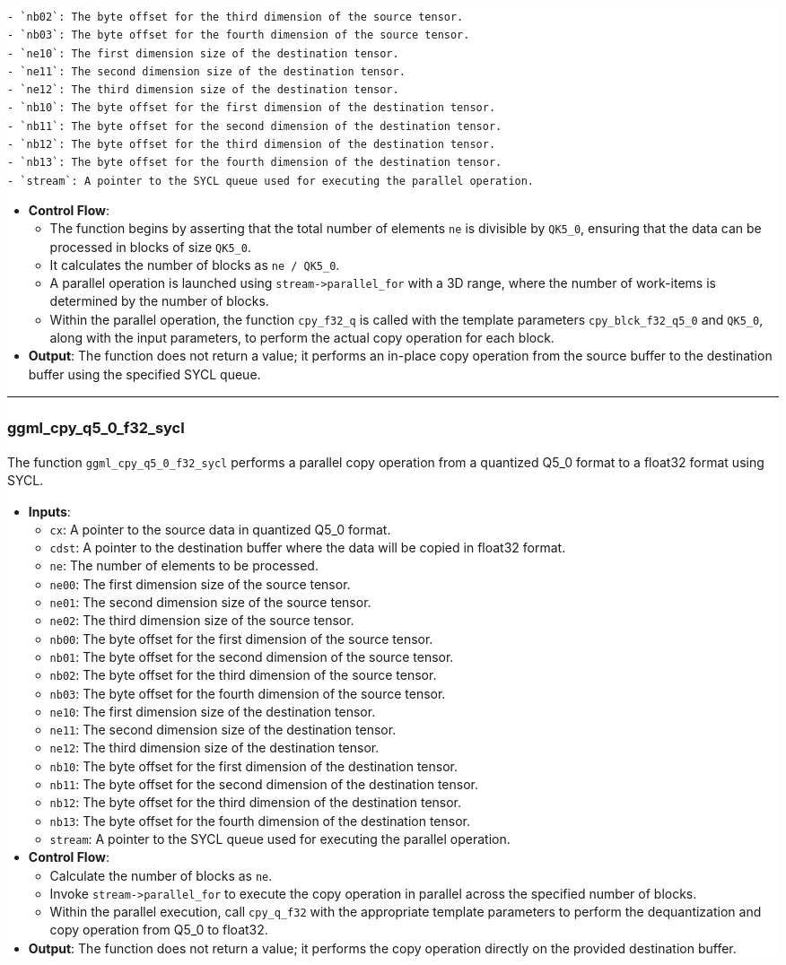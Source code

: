     - `nb02`: The byte offset for the third dimension of the source tensor.
    - `nb03`: The byte offset for the fourth dimension of the source tensor.
    - `ne10`: The first dimension size of the destination tensor.
    - `ne11`: The second dimension size of the destination tensor.
    - `ne12`: The third dimension size of the destination tensor.
    - `nb10`: The byte offset for the first dimension of the destination tensor.
    - `nb11`: The byte offset for the second dimension of the destination tensor.
    - `nb12`: The byte offset for the third dimension of the destination tensor.
    - `nb13`: The byte offset for the fourth dimension of the destination tensor.
    - `stream`: A pointer to the SYCL queue used for executing the parallel operation.
- **Control Flow**:
    - The function begins by asserting that the total number of elements `ne` is divisible by `QK5_0`, ensuring that the data can be processed in blocks of size `QK5_0`.
    - It calculates the number of blocks as `ne / QK5_0`.
    - A parallel operation is launched using `stream->parallel_for` with a 3D range, where the number of work-items is determined by the number of blocks.
    - Within the parallel operation, the function `cpy_f32_q` is called with the template parameters `cpy_blck_f32_q5_0` and `QK5_0`, along with the input parameters, to perform the actual copy operation for each block.
- **Output**: The function does not return a value; it performs an in-place copy operation from the source buffer to the destination buffer using the specified SYCL queue.


---
### ggml\_cpy\_q5\_0\_f32\_sycl
The function `ggml_cpy_q5_0_f32_sycl` performs a parallel copy operation from a quantized Q5_0 format to a float32 format using SYCL.
- **Inputs**:
    - `cx`: A pointer to the source data in quantized Q5_0 format.
    - `cdst`: A pointer to the destination buffer where the data will be copied in float32 format.
    - `ne`: The number of elements to be processed.
    - `ne00`: The first dimension size of the source tensor.
    - `ne01`: The second dimension size of the source tensor.
    - `ne02`: The third dimension size of the source tensor.
    - `nb00`: The byte offset for the first dimension of the source tensor.
    - `nb01`: The byte offset for the second dimension of the source tensor.
    - `nb02`: The byte offset for the third dimension of the source tensor.
    - `nb03`: The byte offset for the fourth dimension of the source tensor.
    - `ne10`: The first dimension size of the destination tensor.
    - `ne11`: The second dimension size of the destination tensor.
    - `ne12`: The third dimension size of the destination tensor.
    - `nb10`: The byte offset for the first dimension of the destination tensor.
    - `nb11`: The byte offset for the second dimension of the destination tensor.
    - `nb12`: The byte offset for the third dimension of the destination tensor.
    - `nb13`: The byte offset for the fourth dimension of the destination tensor.
    - `stream`: A pointer to the SYCL queue used for executing the parallel operation.
- **Control Flow**:
    - Calculate the number of blocks as `ne`.
    - Invoke `stream->parallel_for` to execute the copy operation in parallel across the specified number of blocks.
    - Within the parallel execution, call `cpy_q_f32` with the appropriate template parameters to perform the dequantization and copy operation from Q5_0 to float32.
- **Output**: The function does not return a value; it performs the copy operation directly on the provided destination buffer.
